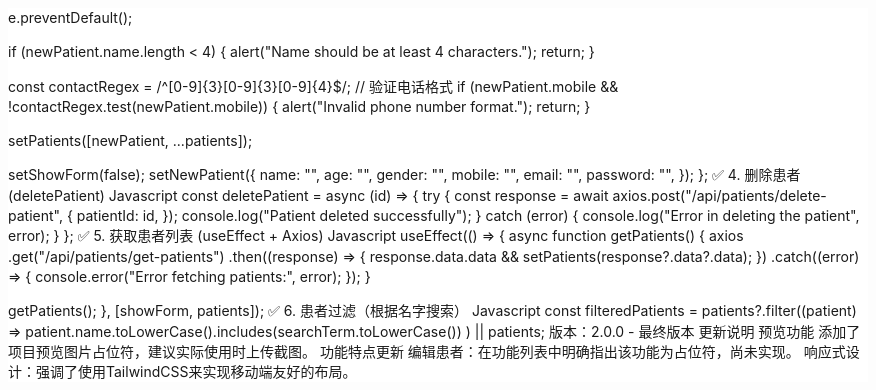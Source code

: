   e.preventDefault();
  
  if (newPatient.name.length < 4) {
    alert("Name should be at least 4 characters.");
    return;
  }

  const contactRegex = /^[0-9]{3}[0-9]{3}[0-9]{4}$/; // 验证电话格式
  if (newPatient.mobile && !contactRegex.test(newPatient.mobile)) {
    alert("Invalid phone number format.");
    return;
  }

  setPatients([newPatient, ...patients]);

  setShowForm(false);
  setNewPatient({
    name: "",
    age: "",
    gender: "",
    mobile: "",
    email: "",
    password: "",
  });
};
✅ 4. 删除患者 (deletePatient)
Javascript
const deletePatient = async (id) => {
  try {
    const response = await axios.post("/api/patients/delete-patient", {
      patientId: id,
    });
    console.log("Patient deleted successfully");
  } catch (error) {
    console.log("Error in deleting the patient", error);
  }
};
✅ 5. 获取患者列表 (useEffect + Axios)
Javascript
useEffect(() => {
  async function getPatients() {
    axios
      .get("/api/patients/get-patients")
      .then((response) => {
        response.data.data && setPatients(response?.data?.data);
      })
      .catch((error) => {
        console.error("Error fetching patients:", error);
      });
  }

  getPatients();
}, [showForm, patients]);
✅ 6. 患者过滤（根据名字搜索）
Javascript
const filteredPatients =
  patients?.filter((patient) =>
    patient.name.toLowerCase().includes(searchTerm.toLowerCase())
  ) || patients;
版本：2.0.0 - 最终版本
更新说明
预览功能
添加了项目预览图片占位符，建议实际使用时上传截图。
功能特点更新
编辑患者：在功能列表中明确指出该功能为占位符，尚未实现。
响应式设计：强调了使用TailwindCSS来实现移动端友好的布局。